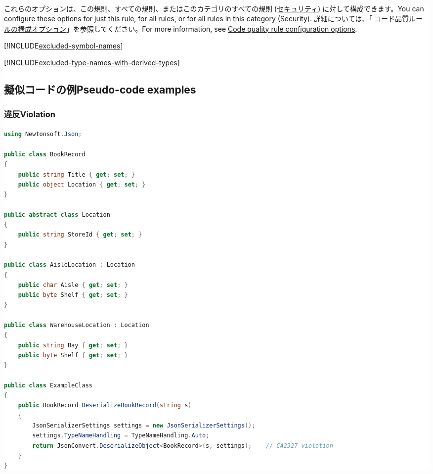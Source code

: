 <span data-ttu-id="681b4-139">これらのオプションは、この規則、すべての規則、またはこのカテゴリのすべての規則 ([セキュリティ](security-warnings.md)) に対して構成できます。</span><span class="sxs-lookup"><span data-stu-id="681b4-139">You can configure these options for just this rule, for all rules, or for all rules in this category ([Security](security-warnings.md)).</span></span> <span data-ttu-id="681b4-140">詳細については、「 [コード品質ルールの構成オプション](../code-quality-rule-options.md)」を参照してください。</span><span class="sxs-lookup"><span data-stu-id="681b4-140">For more information, see [Code quality rule configuration options](../code-quality-rule-options.md).</span></span>

[!INCLUDE[excluded-symbol-names](~/includes/code-analysis/excluded-symbol-names.md)]

[!INCLUDE[excluded-type-names-with-derived-types](~/includes/code-analysis/excluded-type-names-with-derived-types.md)]

## <a name="pseudo-code-examples"></a><span data-ttu-id="681b4-141">擬似コードの例</span><span class="sxs-lookup"><span data-stu-id="681b4-141">Pseudo-code examples</span></span>

### <a name="violation"></a><span data-ttu-id="681b4-142">違反</span><span class="sxs-lookup"><span data-stu-id="681b4-142">Violation</span></span>

```csharp
using Newtonsoft.Json;

public class BookRecord
{
    public string Title { get; set; }
    public object Location { get; set; }
}

public abstract class Location
{
    public string StoreId { get; set; }
}

public class AisleLocation : Location
{
    public char Aisle { get; set; }
    public byte Shelf { get; set; }
}

public class WarehouseLocation : Location
{
    public string Bay { get; set; }
    public byte Shelf { get; set; }
}

public class ExampleClass
{
    public BookRecord DeserializeBookRecord(string s)
    {
        JsonSerializerSettings settings = new JsonSerializerSettings();
        settings.TypeNameHandling = TypeNameHandling.Auto;
        return JsonConvert.DeserializeObject<BookRecord>(s, settings);    // CA2327 violation
    }
}
```
